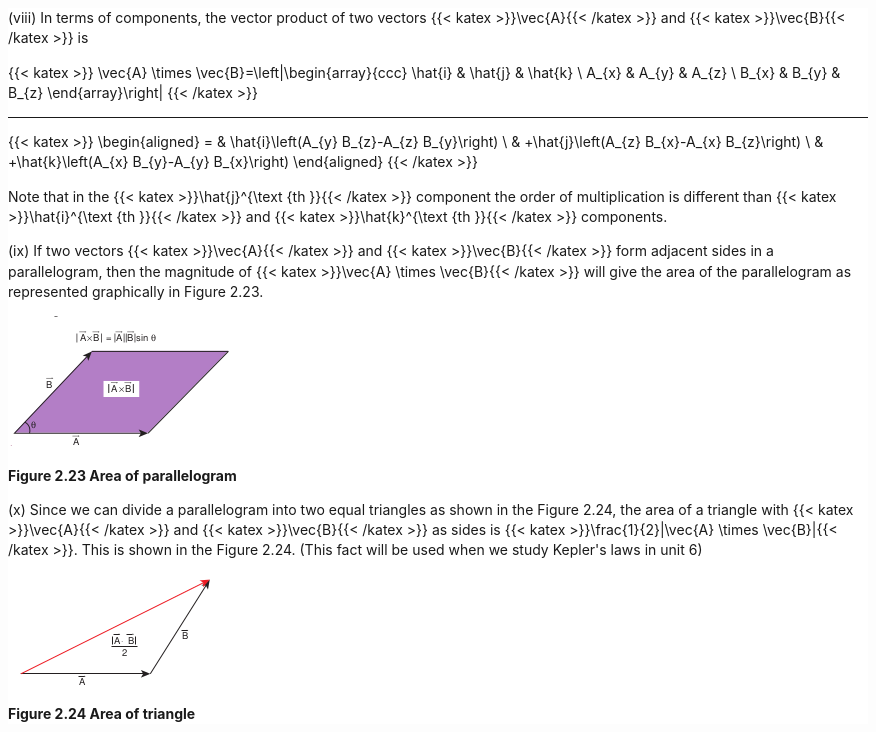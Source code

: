 (viii) In terms of components, the vector product of two vectors {{< katex >}}\vec{A}{{< /katex >}} and {{< katex >}}\vec{B}{{< /katex >}} is

{{< katex >}}
\vec{A} \times \vec{B}=\left|\begin{array}{ccc}
\hat{i} & \hat{j} & \hat{k} \\
A_{x} & A_{y} & A_{z} \\
B_{x} & B_{y} & B_{z}
\end{array}\right|
{{< /katex >}}

---

{{< katex >}}
\begin{aligned}
= & \hat{i}\left(A_{y} B_{z}-A_{z} B_{y}\right) \\
& +\hat{j}\left(A_{z} B_{x}-A_{x} B_{z}\right) \\
& +\hat{k}\left(A_{x} B_{y}-A_{y} B_{x}\right)
\end{aligned}
{{< /katex >}}

Note that in the {{< katex >}}\hat{j}^{\text {th }}{{< /katex >}} component the order of multiplication is different than {{< katex >}}\hat{i}^{\text {th }}{{< /katex >}} and {{< katex >}}\hat{k}^{\text {th }}{{< /katex >}} components.

(ix) If two vectors {{< katex >}}\vec{A}{{< /katex >}} and {{< katex >}}\vec{B}{{< /katex >}} form adjacent sides in a parallelogram, then the magnitude of {{< katex >}}\vec{A} \times \vec{B}{{< /katex >}} will give the area of the parallelogram as represented graphically in Figure 2.23.

![Alt text](<./fig-2.23.1.png>)

**Figure 2.23 Area of parallelogram**

(x) Since we can divide a parallelogram into two equal triangles as shown in the Figure 2.24, the area of a triangle with {{< katex >}}\vec{A}{{< /katex >}} and {{< katex >}}\vec{B}{{< /katex >}} as sides is {{< katex >}}\frac{1}{2}|\vec{A} \times \vec{B}|{{< /katex >}}. This is shown in the Figure 2.24. (This fact will be used when we study Kepler's laws in unit 6)

![Alt text](<./fig-2.24.png>)

**Figure 2.24 Area of triangle**  

